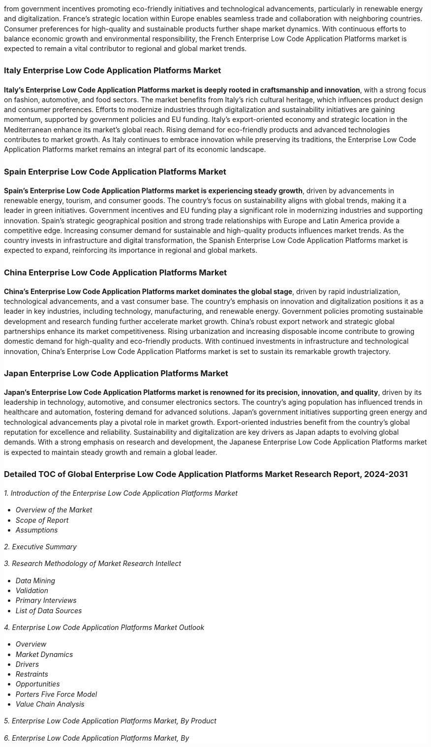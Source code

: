 from government incentives promoting eco-friendly initiatives and technological advancements, particularly in renewable energy and digitalization. France&rsquo;s strategic location within Europe enables seamless trade and collaboration with neighboring countries. Consumer preferences for high-quality and sustainable products further shape market dynamics. With continuous efforts to balance economic growth and environmental responsibility, the French Enterprise Low Code Application Platforms market is expected to remain a vital contributor to regional and global market trends.</p><h3><strong>Italy Enterprise Low Code Application Platforms Market</strong></h3><p><strong>Italy&rsquo;s Enterprise Low Code Application Platforms market is deeply rooted in craftsmanship and innovation</strong>, with a strong focus on fashion, automotive, and food sectors. The market benefits from Italy&rsquo;s rich cultural heritage, which influences product design and consumer preferences. Efforts to modernize industries through digitalization and sustainability initiatives are gaining momentum, supported by government policies and EU funding. Italy&rsquo;s export-oriented economy and strategic location in the Mediterranean enhance its market&rsquo;s global reach. Rising demand for eco-friendly products and advanced technologies contributes to market growth. As Italy continues to embrace innovation while preserving its traditions, the Enterprise Low Code Application Platforms market remains an integral part of its economic landscape.</p><h3><strong>Spain Enterprise Low Code Application Platforms Market</strong></h3><p><strong>Spain&rsquo;s Enterprise Low Code Application Platforms market is experiencing steady growth</strong>, driven by advancements in renewable energy, tourism, and consumer goods. The country&rsquo;s focus on sustainability aligns with global trends, making it a leader in green initiatives. Government incentives and EU funding play a significant role in modernizing industries and supporting innovation. Spain&rsquo;s strategic geographical position and strong trade relationships with Europe and Latin America provide a competitive edge. Increasing consumer demand for sustainable and high-quality products influences market trends. As the country invests in infrastructure and digital transformation, the Spanish Enterprise Low Code Application Platforms market is expected to expand, reinforcing its importance in regional and global markets.</p><h3><strong>China Enterprise Low Code Application Platforms Market</strong></h3><p><strong>China&rsquo;s Enterprise Low Code Application Platforms market dominates the global stage</strong>, driven by rapid industrialization, technological advancements, and a vast consumer base. The country&rsquo;s emphasis on innovation and digitalization positions it as a leader in key industries, including technology, manufacturing, and renewable energy. Government policies promoting sustainable development and research funding further accelerate market growth. China&rsquo;s robust export network and strategic global partnerships enhance its market competitiveness. Rising urbanization and increasing disposable income contribute to growing domestic demand for high-quality and eco-friendly products. With continued investments in infrastructure and technological innovation, China&rsquo;s Enterprise Low Code Application Platforms market is set to sustain its remarkable growth trajectory.</p><h3><strong>Japan Enterprise Low Code Application Platforms Market</strong></h3><p><strong>Japan&rsquo;s Enterprise Low Code Application Platforms market is renowned for its precision, innovation, and quality</strong>, driven by its leadership in technology, automotive, and consumer electronics sectors. The country&rsquo;s aging population has influenced trends in healthcare and automation, fostering demand for advanced solutions. Japan&rsquo;s government initiatives supporting green energy and technological advancements play a pivotal role in market growth. Export-oriented industries benefit from the country&rsquo;s global reputation for excellence and reliability. Sustainability and digitalization are key drivers as Japan adapts to evolving global demands. With a strong emphasis on research and development, the Japanese Enterprise Low Code Application Platforms market is expected to maintain steady growth and remain a global leader.</p><h3><span class="">Detailed TOC of Global Enterprise Low Code Application Platforms Market Research Report, 2024-2031</span></h3><p><em><span class="font-[700]">1. Introduction of the Enterprise Low Code Application Platforms Market</span></em></p><ul><li><em><span class="">Overview of the Market</span></em></li><li><em><span class="">Scope of Report</span></em></li><li><em><span class="">Assumptions</span></em></li></ul><p><em><span class="font-[700]">2. Executive Summary</span></em></p><p><em><span class="font-[700]">3. Research Methodology of Market Research Intellect</span></em></p><ul><li><em><span class="">Data Mining</span></em></li><li><em><span class="">Validation</span></em></li><li><em><span class="">Primary Interviews</span></em></li><li><em><span class="">List of Data Sources</span></em></li></ul><p><em><span class="font-[700]">4. Enterprise Low Code Application Platforms Market Outlook</span></em></p><ul><li><em><span class="">Overview</span></em></li><li><em><span class="">Market Dynamics</span></em></li><li><em><span class="">Drivers</span></em></li><li><em><span class="">Restraints</span></em></li><li><em><span class="">Opportunities</span></em></li><li><em><span class="">Porters Five Force Model</span></em></li><li><em><span class="">Value Chain Analysis</span></em></li></ul><p><em><span class="font-[700]">5. Enterprise Low Code Application Platforms Market, By Product</span></em></p><p><em><span class="font-[700]">6. Enterprise Low Code Application Platforms Market, By